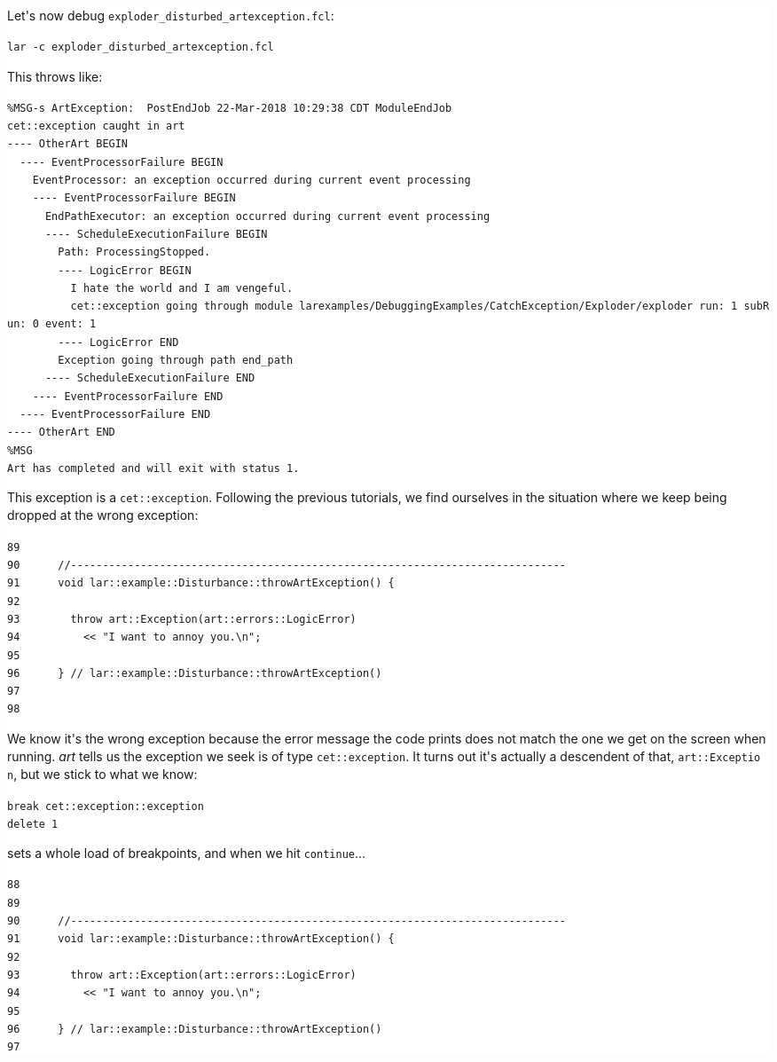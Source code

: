 Let's now debug `exploder_disturbed_artexception.fcl`:
    
    lar -c exploder_disturbed_artexception.fcl
    
This throws like:
    
    %MSG-s ArtException:  PostEndJob 22-Mar-2018 10:29:38 CDT ModuleEndJob
    cet::exception caught in art
    ---- OtherArt BEGIN
      ---- EventProcessorFailure BEGIN
        EventProcessor: an exception occurred during current event processing
        ---- EventProcessorFailure BEGIN
          EndPathExecutor: an exception occurred during current event processing
          ---- ScheduleExecutionFailure BEGIN
            Path: ProcessingStopped.
            ---- LogicError BEGIN
              I hate the world and I am vengeful.
              cet::exception going through module larexamples/DebuggingExamples/CatchException/Exploder/exploder run: 1 subRun: 0 event: 1
            ---- LogicError END
            Exception going through path end_path
          ---- ScheduleExecutionFailure END
        ---- EventProcessorFailure END
      ---- EventProcessorFailure END
    ---- OtherArt END
    %MSG
    Art has completed and will exit with status 1.
    
This exception is a `cet::exception`. Following the previous tutorials, we find
ourselves in the situation where we keep being dropped at the wrong exception:
    
    89
    90      //------------------------------------------------------------------------------
    91      void lar::example::Disturbance::throwArtException() {
    92
    93        throw art::Exception(art::errors::LogicError)
    94          << "I want to annoy you.\n";
    95
    96      } // lar::example::Disturbance::throwArtException()
    97
    98
    
We know it's the wrong exception because the error message the code prints does
not match the one we get on the screen when running. _art_ tells us the
exception we seek is of type `cet::exception`. It turns out it's actually a
descendent of that, `art::Exception`, but we stick to what we know:
    
    break cet::exception::exception
    delete 1
    
sets a whole load of breakpoints, and when we hit `continue`...
    
    88
    89
    90      //------------------------------------------------------------------------------
    91      void lar::example::Disturbance::throwArtException() {
    92
    93        throw art::Exception(art::errors::LogicError)
    94          << "I want to annoy you.\n";
    95
    96      } // lar::example::Disturbance::throwArtException()
    97
    